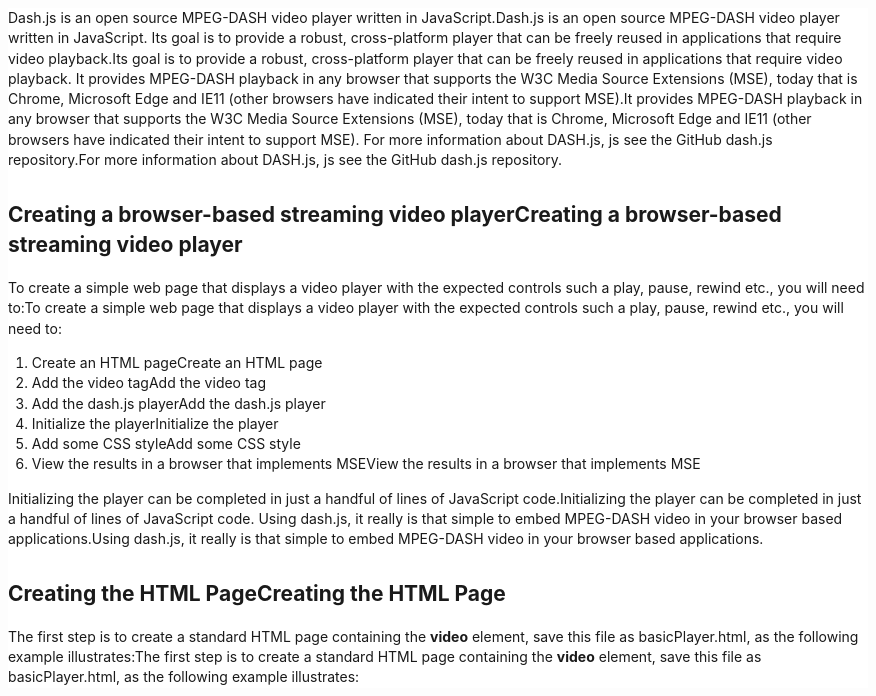 <span data-ttu-id="26eb5-111">Dash.js is an open source MPEG-DASH video player written in JavaScript.</span><span class="sxs-lookup"><span data-stu-id="26eb5-111">Dash.js is an open source MPEG-DASH video player written in JavaScript.</span></span> <span data-ttu-id="26eb5-112">Its goal is to provide a robust, cross-platform player that can be freely reused in applications that require video playback.</span><span class="sxs-lookup"><span data-stu-id="26eb5-112">Its goal is to provide a robust, cross-platform player that can be freely reused in applications that require video playback.</span></span> <span data-ttu-id="26eb5-113">It provides MPEG-DASH playback in any browser that supports the W3C Media Source Extensions (MSE), today that is Chrome, Microsoft Edge and IE11 (other browsers have indicated their intent to support MSE).</span><span class="sxs-lookup"><span data-stu-id="26eb5-113">It provides MPEG-DASH playback in any browser that supports the W3C Media Source Extensions (MSE), today that is Chrome, Microsoft Edge and IE11 (other browsers have indicated their intent to support MSE).</span></span> <span data-ttu-id="26eb5-114">For more information about DASH.js, js see the GitHub dash.js repository.</span><span class="sxs-lookup"><span data-stu-id="26eb5-114">For more information about DASH.js, js see the GitHub dash.js repository.</span></span>

## <a name="creating-a-browser-based-streaming-video-player"></a><span data-ttu-id="26eb5-115">Creating a browser-based streaming video player</span><span class="sxs-lookup"><span data-stu-id="26eb5-115">Creating a browser-based streaming video player</span></span>
<span data-ttu-id="26eb5-116">To create a simple web page that displays a video player with the expected controls such a play, pause, rewind etc., you will need to:</span><span class="sxs-lookup"><span data-stu-id="26eb5-116">To create a simple web page that displays a video player with the expected controls such a play, pause, rewind etc., you will need to:</span></span>

1. <span data-ttu-id="26eb5-117">Create an HTML page</span><span class="sxs-lookup"><span data-stu-id="26eb5-117">Create an HTML page</span></span>
2. <span data-ttu-id="26eb5-118">Add the video tag</span><span class="sxs-lookup"><span data-stu-id="26eb5-118">Add the video tag</span></span>
3. <span data-ttu-id="26eb5-119">Add the dash.js player</span><span class="sxs-lookup"><span data-stu-id="26eb5-119">Add the dash.js player</span></span>
4. <span data-ttu-id="26eb5-120">Initialize the player</span><span class="sxs-lookup"><span data-stu-id="26eb5-120">Initialize the player</span></span>
5. <span data-ttu-id="26eb5-121">Add some CSS style</span><span class="sxs-lookup"><span data-stu-id="26eb5-121">Add some CSS style</span></span>
6. <span data-ttu-id="26eb5-122">View the results in a browser that implements MSE</span><span class="sxs-lookup"><span data-stu-id="26eb5-122">View the results in a browser that implements MSE</span></span>

<span data-ttu-id="26eb5-123">Initializing the player can be completed in just a handful of lines of JavaScript code.</span><span class="sxs-lookup"><span data-stu-id="26eb5-123">Initializing the player can be completed in just a handful of lines of JavaScript code.</span></span> <span data-ttu-id="26eb5-124">Using dash.js, it really is that simple to embed MPEG-DASH video in your browser based applications.</span><span class="sxs-lookup"><span data-stu-id="26eb5-124">Using dash.js, it really is that simple to embed MPEG-DASH video in your browser based applications.</span></span>

## <a name="creating-the-html-page"></a><span data-ttu-id="26eb5-125">Creating the HTML Page</span><span class="sxs-lookup"><span data-stu-id="26eb5-125">Creating the HTML Page</span></span>
<span data-ttu-id="26eb5-126">The first step is to create a standard HTML page containing the **video** element, save this file as basicPlayer.html, as the following example illustrates:</span><span class="sxs-lookup"><span data-stu-id="26eb5-126">The first step is to create a standard HTML page containing the **video** element, save this file as basicPlayer.html, as the following example illustrates:</span></span>
